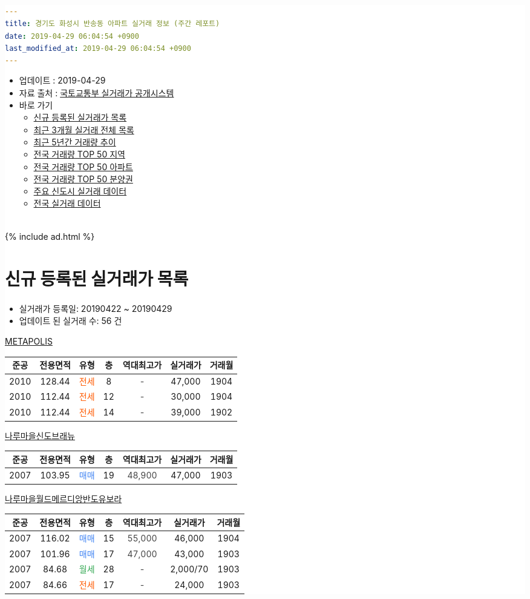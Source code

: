 ```yaml
---
title: 경기도 화성시 반송동 아파트 실거래 정보 (주간 레포트)
date: 2019-04-29 06:04:54 +0900
last_modified_at: 2019-04-29 06:04:54 +0900
---
```


* 업데이트 : 2019-04-29
* 자료 출처 : [국토교통부 실거래가 공개시스템](http://rt.molit.go.kr)
* 바로 가기
    * [신규 등록된 실거래가 목록](#신규-등록된-실거래가-목록)
    * [최근 3개월 실거래 전체 목록](#최근-3개월-실거래-전체-목록)
    * [최근 5년간 거래량 추이](#최근-5년간-거래량-추이)
    * [전국 거래량 TOP 50 지역](https://inasie.github.io/apt-trade-info/최근-3개월-전국에서-가장-거래가-많이-발생한-지역)
    * [전국 거래량 TOP 50 아파트](https://inasie.github.io/apt-trade-info/최근-3개월-전국에서-가장-거래가-많이-발생한-아파트)
    * [전국 거래량 TOP 50 분양권](https://inasie.github.io/apt-trade-info/최근-3개월-전국에서-가장-거래가-많이-발생한-분양권)
    * [주요 신도시 실거래 데이터](https://inasie.github.io/apt-trade-info/주요-신도시)
    * [전국 실거래 데이터](https://inasie.github.io/apt-trade-info/전국)
<br>
{% include ad.html %}
<br>

# 신규 등록된 실거래가 목록
* 실거래가 등록일: 20190422 ~ 20190429
* 업데이트 된 실거래 수: 56 건


[METAPOLIS](https://search.naver.com/search.naver?query=%EA%B2%BD%EA%B8%B0%EB%8F%84+%ED%99%94%EC%84%B1%EC%8B%9C+%EB%B0%98%EC%86%A1%EB%8F%99+METAPOLIS)

|준공|전용면적|유형|층|역대최고가|실거래가|거래월|
|:---:|:---:|:---:|:---:|:---:|:---:|:---:|
|2010|128.44|<span style="color:#ff5a00">전세</span>|8|<span style="color:#444444">-</span>|47,000|1904|
|2010|112.44|<span style="color:#ff5a00">전세</span>|12|<span style="color:#444444">-</span>|30,000|1904|
|2010|112.44|<span style="color:#ff5a00">전세</span>|14|<span style="color:#444444">-</span>|39,000|1902|

[나루마을신도브래뉴](https://search.naver.com/search.naver?query=%EA%B2%BD%EA%B8%B0%EB%8F%84+%ED%99%94%EC%84%B1%EC%8B%9C+%EB%B0%98%EC%86%A1%EB%8F%99+%EB%82%98%EB%A3%A8%EB%A7%88%EC%9D%84%EC%8B%A0%EB%8F%84%EB%B8%8C%EB%9E%98%EB%89%B4)

|준공|전용면적|유형|층|역대최고가|실거래가|거래월|
|:---:|:---:|:---:|:---:|:---:|:---:|:---:|
|2007|103.95|<span style="color:#4285f3">매매</span>|19|<span style="color:#444444">48,900</span>|47,000|1903|

[나루마을월드메르디앙반도유보라](https://search.naver.com/search.naver?query=%EA%B2%BD%EA%B8%B0%EB%8F%84+%ED%99%94%EC%84%B1%EC%8B%9C+%EB%B0%98%EC%86%A1%EB%8F%99+%EB%82%98%EB%A3%A8%EB%A7%88%EC%9D%84%EC%9B%94%EB%93%9C%EB%A9%94%EB%A5%B4%EB%94%94%EC%95%99%EB%B0%98%EB%8F%84%EC%9C%A0%EB%B3%B4%EB%9D%BC)

|준공|전용면적|유형|층|역대최고가|실거래가|거래월|
|:---:|:---:|:---:|:---:|:---:|:---:|:---:|
|2007|116.02|<span style="color:#4285f3">매매</span>|15|<span style="color:#444444">55,000</span>|46,000|1904|
|2007|101.96|<span style="color:#4285f3">매매</span>|17|<span style="color:#444444">47,000</span>|43,000|1903|
|2007|84.68|<span style="color:#34a853">월세</span>|28|<span style="color:#444444">-</span>|2,000/70|1903|
|2007|84.66|<span style="color:#ff5a00">전세</span>|17|<span style="color:#444444">-</span>|24,000|1903|
